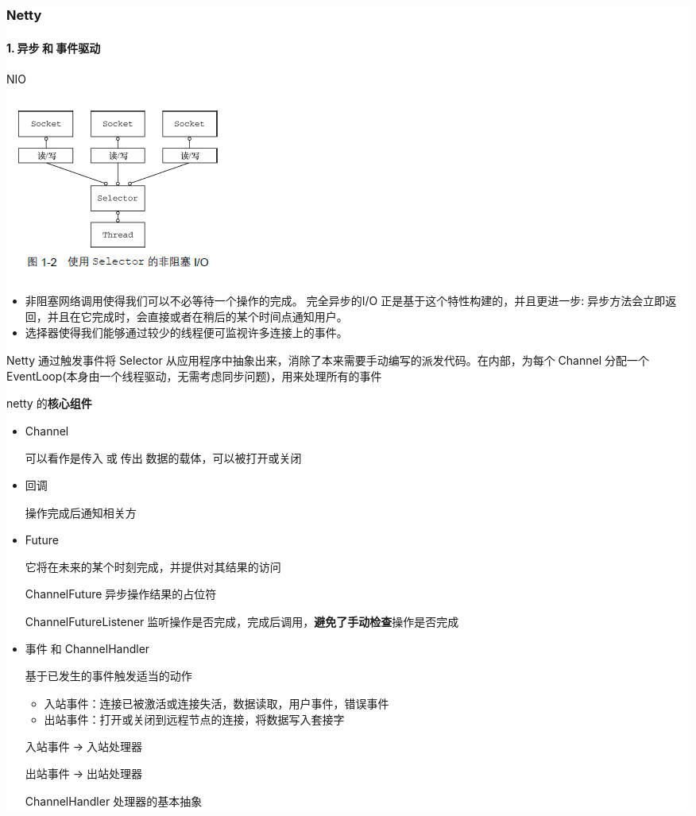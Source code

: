 ### Netty

#### 1. 异步 和 事件驱动

NIO

![使用Selector的非阻塞IO](../img/使用Selector的非阻塞IO.png)



- 非阻塞网络调用使得我们可以不必等待一个操作的完成。 完全异步的I/O 正是基于这个特性构建的，并且更进一步: 异步方法会立即返回，并且在它完成时，会直接或者在稍后的某个时间点通知用户。
- 选择器使得我们能够通过较少的线程便可监视许多连接上的事件。



Netty 通过触发事件将 Selector 从应用程序中抽象出来，消除了本来需要手动编写的派发代码。在内部，为每个 Channel 分配一个 EventLoop(本身由一个线程驱动，无需考虑同步问题)，用来处理所有的事件

netty 的**核心组件**

- Channel

  可以看作是传入 或 传出 数据的载体，可以被打开或关闭

- 回调

  操作完成后通知相关方

- Future

  它将在未来的某个时刻完成，并提供对其结果的访问

  ChannelFuture 异步操作结果的占位符

  ChannelFutureListener 监听操作是否完成，完成后调用，**避免了手动检查**操作是否完成

- 事件 和 ChannelHandler

  基于已发生的事件触发适当的动作

    - 入站事件：连接已被激活或连接失活，数据读取，用户事件，错误事件
    - 出站事件：打开或关闭到远程节点的连接，将数据写入套接字

  入站事件 -> 入站处理器

  出站事件 -> 出站处理器

  ChannelHandler 处理器的基本抽象
  